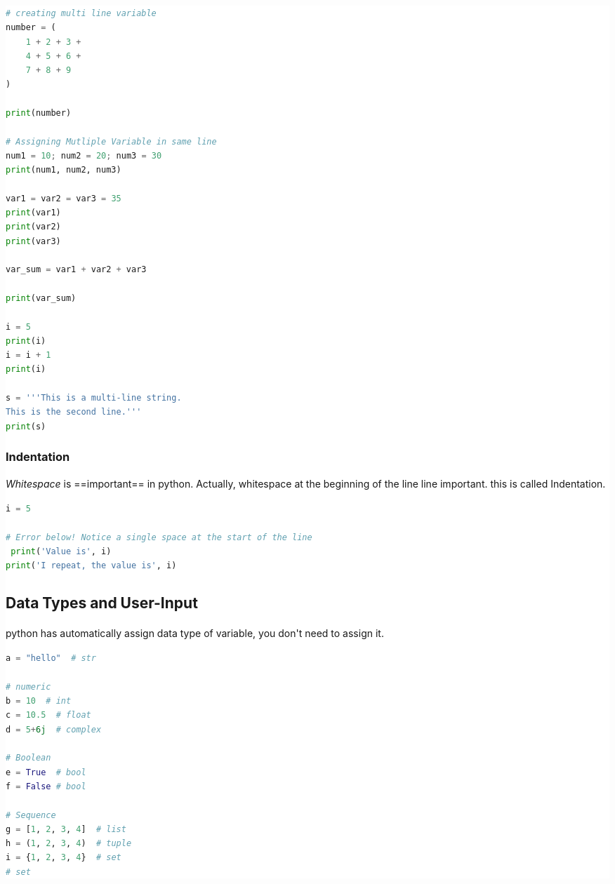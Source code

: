 ```python
# creating multi line variable
number = (
    1 + 2 + 3 +
    4 + 5 + 6 +
    7 + 8 + 9
)

print(number)

# Assigning Mutliple Variable in same line
num1 = 10; num2 = 20; num3 = 30
print(num1, num2, num3)

var1 = var2 = var3 = 35
print(var1)
print(var2)
print(var3)

var_sum = var1 + var2 + var3

print(var_sum)

i = 5
print(i)
i = i + 1
print(i)

s = '''This is a multi-line string.
This is the second line.'''
print(s)
```

### Indentation
*Whitespace* is ==important== in python. Actually, whitespace at the beginning of the line line important. this is called Indentation.

```python
i = 5

# Error below! Notice a single space at the start of the line
 print('Value is', i)
print('I repeat, the value is', i)
```

## Data Types and User-Input
python has automatically assign data type of variable, you don't need to assign it.

```python
a = "hello"  # str

# numeric
b = 10  # int
c = 10.5  # float
d = 5+6j  # complex

# Boolean
e = True  # bool
f = False # bool

# Sequence
g = [1, 2, 3, 4]  # list
h = (1, 2, 3, 4)  # tuple
i = {1, 2, 3, 4}  # set
# set
```